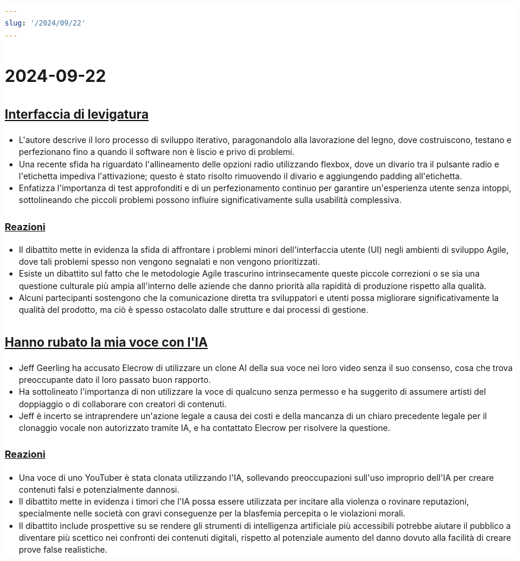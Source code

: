 ```yaml
---
slug: '/2024/09/22'
---
```


# 2024-09-22

## [Interfaccia di levigatura](https://blog.jim-nielsen.com/2024/sanding-ui/)

- L'autore descrive il loro processo di sviluppo iterativo, paragonandolo alla lavorazione del legno, dove costruiscono, testano e perfezionano fino a quando il software non è liscio e privo di problemi.
- Una recente sfida ha riguardato l'allineamento delle opzioni radio utilizzando flexbox, dove un divario tra il pulsante radio e l'etichetta impediva l'attivazione; questo è stato risolto rimuovendo il divario e aggiungendo padding all'etichetta.
- Enfatizza l'importanza di test approfonditi e di un perfezionamento continuo per garantire un'esperienza utente senza intoppi, sottolineando che piccoli problemi possono influire significativamente sulla usabilità complessiva.

### [Reazioni](https://news.ycombinator.com/item?id=41612154)

- Il dibattito mette in evidenza la sfida di affrontare i problemi minori dell'interfaccia utente (UI) negli ambienti di sviluppo Agile, dove tali problemi spesso non vengono segnalati e non vengono prioritizzati.
- Esiste un dibattito sul fatto che le metodologie Agile trascurino intrinsecamente queste piccole correzioni o se sia una questione culturale più ampia all'interno delle aziende che danno priorità alla rapidità di produzione rispetto alla qualità.
- Alcuni partecipanti sostengono che la comunicazione diretta tra sviluppatori e utenti possa migliorare significativamente la qualità del prodotto, ma ciò è spesso ostacolato dalle strutture e dai processi di gestione.

## [Hanno rubato la mia voce con l'IA](https://www.jeffgeerling.com/blog/2024/they-stole-my-voice-ai)

- Jeff Geerling ha accusato Elecrow di utilizzare un clone AI della sua voce nei loro video senza il suo consenso, cosa che trova preoccupante dato il loro passato buon rapporto.
- Ha sottolineato l'importanza di non utilizzare la voce di qualcuno senza permesso e ha suggerito di assumere artisti del doppiaggio o di collaborare con creatori di contenuti.
- Jeff è incerto se intraprendere un'azione legale a causa dei costi e della mancanza di un chiaro precedente legale per il clonaggio vocale non autorizzato tramite IA, e ha contattato Elecrow per risolvere la questione.

### [Reazioni](https://news.ycombinator.com/item?id=41614490)

- Una voce di uno YouTuber è stata clonata utilizzando l'IA, sollevando preoccupazioni sull'uso improprio dell'IA per creare contenuti falsi e potenzialmente dannosi.
- Il dibattito mette in evidenza i timori che l'IA possa essere utilizzata per incitare alla violenza o rovinare reputazioni, specialmente nelle società con gravi conseguenze per la blasfemia percepita o le violazioni morali.
- Il dibattito include prospettive su se rendere gli strumenti di intelligenza artificiale più accessibili potrebbe aiutare il pubblico a diventare più scettico nei confronti dei contenuti digitali, rispetto al potenziale aumento del danno dovuto alla facilità di creare prove false realistiche.
